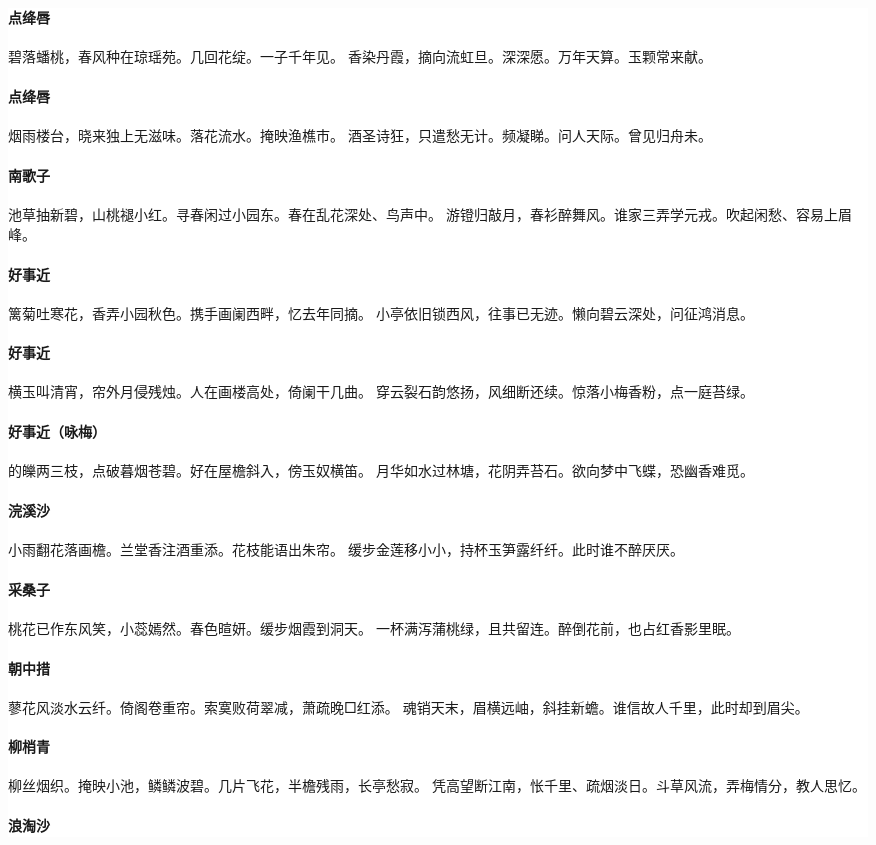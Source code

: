#### 点绛唇

碧落蟠桃，春风种在琼瑶苑。几回花绽。一子千年见。
香染丹霞，摘向流虹旦。深深愿。万年天算。玉颗常来献。


#### 点绛唇

烟雨楼台，晓来独上无滋味。落花流水。掩映渔樵市。
酒圣诗狂，只遣愁无计。频凝睇。问人天际。曾见归舟未。


#### 南歌子

池草抽新碧，山桃褪小红。寻春闲过小园东。春在乱花深处、鸟声中。
游镫归敲月，春衫醉舞风。谁家三弄学元戎。吹起闲愁、容易上眉峰。


#### 好事近

篱菊吐寒花，香弄小园秋色。携手画阑西畔，忆去年同摘。
小亭依旧锁西风，往事已无迹。懒向碧云深处，问征鸿消息。


#### 好事近

横玉叫清宵，帘外月侵残烛。人在画楼高处，倚阑干几曲。
穿云裂石韵悠扬，风细断还续。惊落小梅香粉，点一庭苔绿。


#### 好事近（咏梅）

的皪两三枝，点破暮烟苍碧。好在屋檐斜入，傍玉奴横笛。
月华如水过林塘，花阴弄苔石。欲向梦中飞蝶，恐幽香难觅。


#### 浣溪沙

小雨翻花落画檐。兰堂香注酒重添。花枝能语出朱帘。
缓步金莲移小小，持杯玉笋露纤纤。此时谁不醉厌厌。


#### 采桑子

桃花已作东风笑，小蕊嫣然。春色暄妍。缓步烟霞到洞天。
一杯满泻蒲桃绿，且共留连。醉倒花前，也占红香影里眠。


#### 朝中措

蓼花风淡水云纤。倚阁卷重帘。索寞败荷翠减，萧疏晚□红添。
魂销天末，眉横远岫，斜挂新蟾。谁信故人千里，此时却到眉尖。


#### 柳梢青

柳丝烟织。掩映小池，鳞鳞波碧。几片飞花，半檐残雨，长亭愁寂。
凭高望断江南，怅千里、疏烟淡日。斗草风流，弄梅情分，教人思忆。


#### 浪淘沙
